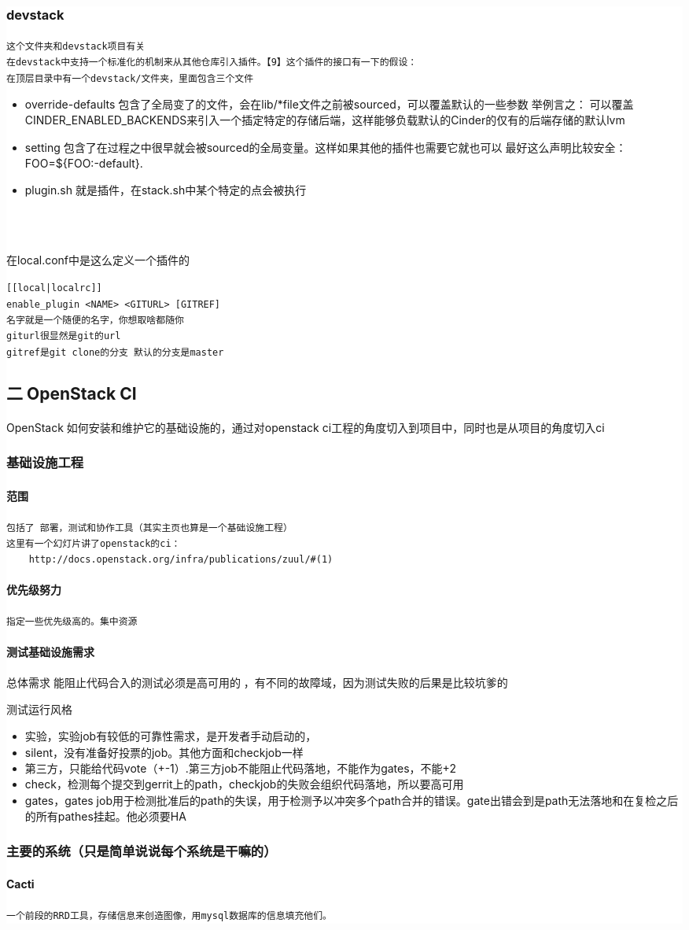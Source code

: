 ###   devstack
    这个文件夹和devstack项目有关
    在devstack中支持一个标准化的机制来从其他仓库引入插件。【9】这个插件的接口有一下的假设：
    在顶层目录中有一个devstack/文件夹，里面包含三个文件

- override-defaults 包含了全局变了的文件，会在lib/\*file文件之前被sourced，可以覆盖默认的一些参数
举例言之：
    可以覆盖CINDER_ENABLED_BACKENDS来引入一个插定特定的存储后端，这样能够负载默认的Cinder的仅有的后端存储的默认lvm

- setting 包含了在过程之中很早就会被sourced的全局变量。这样如果其他的插件也需要它就也可以
最好这么声明比较安全：
FOO=${FOO:-default}.

- plugin.sh 就是插件，在stack.sh中某个特定的点会被执行
<br/>
<br/>

在local.conf中是这么定义一个插件的

    [[local|localrc]]
    enable_plugin <NAME> <GITURL> [GITREF]
    名字就是一个随便的名字，你想取啥都随你
    giturl很显然是git的url
    gitref是git clone的分支 默认的分支是master

## 二 OpenStack CI
OpenStack 如何安装和维护它的基础设施的，通过对openstack ci工程的角度切入到项目中，同时也是从项目的角度切入ci

### 基础设施工程
#### 范围
    包括了 部署，测试和协作工具（其实主页也算是一个基础设施工程）
    这里有一个幻灯片讲了openstack的ci：
        http://docs.openstack.org/infra/publications/zuul/#(1)

#### 优先级努力
    指定一些优先级高的。集中资源

#### 测试基础设施需求
总体需求
     能阻止代码合入的测试必须是高可用的 ，有不同的故障域，因为测试失败的后果是比较坑爹的

测试运行风格
- 实验，实验job有较低的可靠性需求，是开发者手动启动的，
- silent，没有准备好投票的job。其他方面和checkjob一样
- 第三方，只能给代码vote（+-1）.第三方job不能阻止代码落地，不能作为gates，不能+2
- check，检测每个提交到gerrit上的path，checkjob的失败会组织代码落地，所以要高可用
- gates，gates job用于检测批准后的path的失误，用于检测予以冲突多个path合并的错误。gate出错会到是path无法落地和在复检之后的所有pathes挂起。他必须要HA

### 主要的系统（只是简单说说每个系统是干嘛的）

#### Cacti
    一个前段的RRD工具，存储信息来创造图像，用mysql数据库的信息填充他们。

